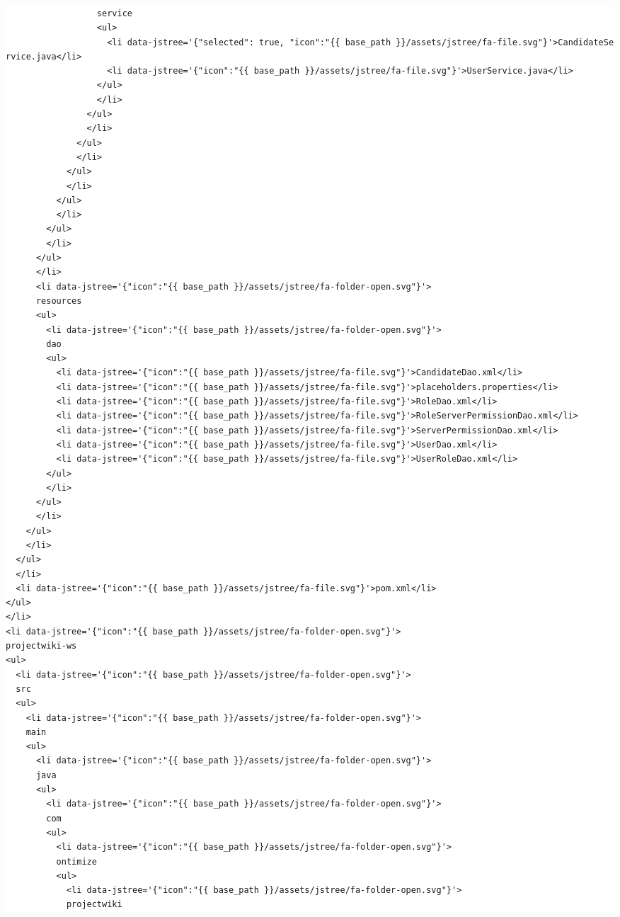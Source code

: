                       service
                      <ul>
                        <li data-jstree='{"selected": true, "icon":"{{ base_path }}/assets/jstree/fa-file.svg"}'>CandidateService.java</li>
                        <li data-jstree='{"icon":"{{ base_path }}/assets/jstree/fa-file.svg"}'>UserService.java</li>
                      </ul>
                      </li>
                    </ul>
                    </li>
                  </ul>
                  </li>
                </ul>
                </li>
              </ul>
              </li>
            </ul>
            </li>
          </ul>
          </li>
          <li data-jstree='{"icon":"{{ base_path }}/assets/jstree/fa-folder-open.svg"}'>
          resources
          <ul>
            <li data-jstree='{"icon":"{{ base_path }}/assets/jstree/fa-folder-open.svg"}'>
            dao
            <ul>
              <li data-jstree='{"icon":"{{ base_path }}/assets/jstree/fa-file.svg"}'>CandidateDao.xml</li>
              <li data-jstree='{"icon":"{{ base_path }}/assets/jstree/fa-file.svg"}'>placeholders.properties</li>
              <li data-jstree='{"icon":"{{ base_path }}/assets/jstree/fa-file.svg"}'>RoleDao.xml</li>
              <li data-jstree='{"icon":"{{ base_path }}/assets/jstree/fa-file.svg"}'>RoleServerPermissionDao.xml</li>
              <li data-jstree='{"icon":"{{ base_path }}/assets/jstree/fa-file.svg"}'>ServerPermissionDao.xml</li>
              <li data-jstree='{"icon":"{{ base_path }}/assets/jstree/fa-file.svg"}'>UserDao.xml</li>
              <li data-jstree='{"icon":"{{ base_path }}/assets/jstree/fa-file.svg"}'>UserRoleDao.xml</li>
            </ul>
            </li>
          </ul>
          </li>
        </ul>
        </li>
      </ul>
      </li>
      <li data-jstree='{"icon":"{{ base_path }}/assets/jstree/fa-file.svg"}'>pom.xml</li>
    </ul>
    </li>
    <li data-jstree='{"icon":"{{ base_path }}/assets/jstree/fa-folder-open.svg"}'>
    projectwiki-ws
    <ul>
      <li data-jstree='{"icon":"{{ base_path }}/assets/jstree/fa-folder-open.svg"}'>
      src
      <ul>
        <li data-jstree='{"icon":"{{ base_path }}/assets/jstree/fa-folder-open.svg"}'>
        main
        <ul>
          <li data-jstree='{"icon":"{{ base_path }}/assets/jstree/fa-folder-open.svg"}'>
          java
          <ul>
            <li data-jstree='{"icon":"{{ base_path }}/assets/jstree/fa-folder-open.svg"}'>
            com
            <ul>
              <li data-jstree='{"icon":"{{ base_path }}/assets/jstree/fa-folder-open.svg"}'>
              ontimize
              <ul>
                <li data-jstree='{"icon":"{{ base_path }}/assets/jstree/fa-folder-open.svg"}'>
                projectwiki